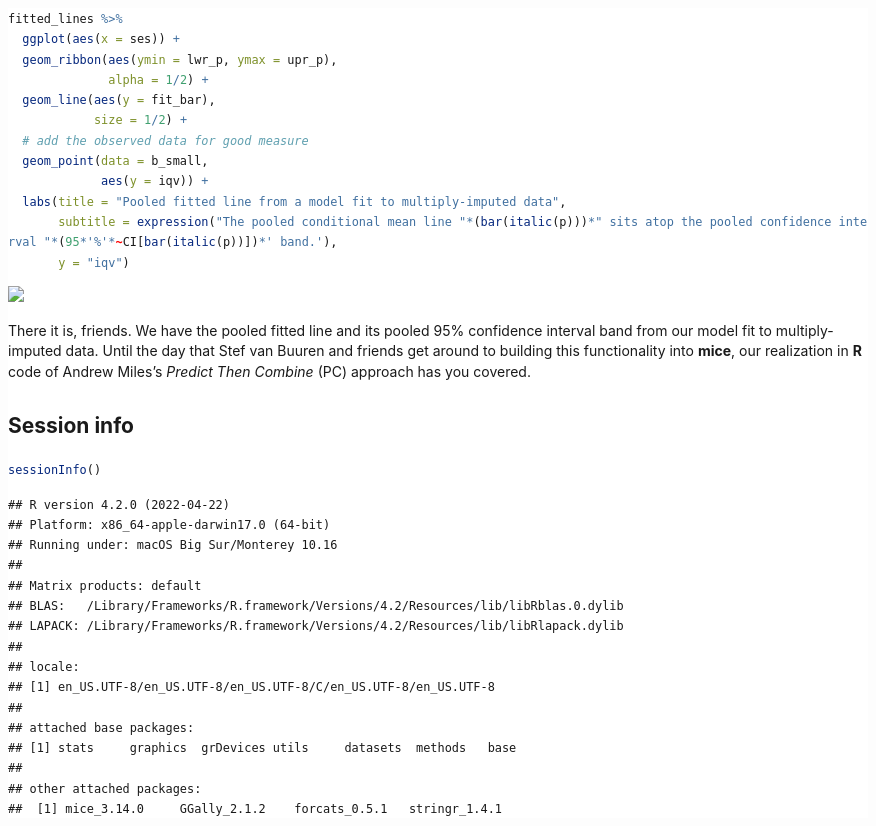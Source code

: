 ``` r
fitted_lines %>% 
  ggplot(aes(x = ses)) +
  geom_ribbon(aes(ymin = lwr_p, ymax = upr_p),
              alpha = 1/2) +
  geom_line(aes(y = fit_bar), 
            size = 1/2) +
  # add the observed data for good measure
  geom_point(data = b_small,
             aes(y = iqv)) +
  labs(title = "Pooled fitted line from a model fit to multiply-imputed data",
       subtitle = expression("The pooled conditional mean line "*(bar(italic(p)))*" sits atop the pooled confidence interval "*(95*'%'*~CI[bar(italic(p))])*' band.'),
       y = "iqv")
```

<img src="{{< blogdown/postref >}}index_files/figure-html/unnamed-chunk-20-1.png" width="672" />

There it is, friends. We have the pooled fitted line and its pooled 95% confidence interval band from our model fit to multiply-imputed data. Until the day that Stef van Buuren and friends get around to building this functionality into **mice**, our realization in **R** code of Andrew Miles’s *Predict Then Combine* (PC) approach has you covered.

## Session info

``` r
sessionInfo()
```

    ## R version 4.2.0 (2022-04-22)
    ## Platform: x86_64-apple-darwin17.0 (64-bit)
    ## Running under: macOS Big Sur/Monterey 10.16
    ## 
    ## Matrix products: default
    ## BLAS:   /Library/Frameworks/R.framework/Versions/4.2/Resources/lib/libRblas.0.dylib
    ## LAPACK: /Library/Frameworks/R.framework/Versions/4.2/Resources/lib/libRlapack.dylib
    ## 
    ## locale:
    ## [1] en_US.UTF-8/en_US.UTF-8/en_US.UTF-8/C/en_US.UTF-8/en_US.UTF-8
    ## 
    ## attached base packages:
    ## [1] stats     graphics  grDevices utils     datasets  methods   base     
    ## 
    ## other attached packages:
    ##  [1] mice_3.14.0     GGally_2.1.2    forcats_0.5.1   stringr_1.4.1  

[^1]: Be warned that “full-luxury Bayesian …” isn’t a real term. Rather, it’s a playful descriptor coined by the great Richard McElreath. To hear him use it in action, check out his [nifty talk](https://www.youtube.com/watch?v=KNPYUVmY3NM) on causal inference. One-step Bayesian imputation is a real thing, though. McElreath covered it in both editions of his text and I’ve even blogged about it [here](https://solomonkurz.netlify.app/post/2021-07-27-one-step-bayesian-imputation-when-you-have-dropout-in-your-rct/).
[^2]: When you do this on your own, you might instead name the `.imp` column as `m`, which goes nicely with Miles’s notation. In this post and in some of my personal work, I used `.imp` because it lines up nicely with the output from some of the **mice** functions.